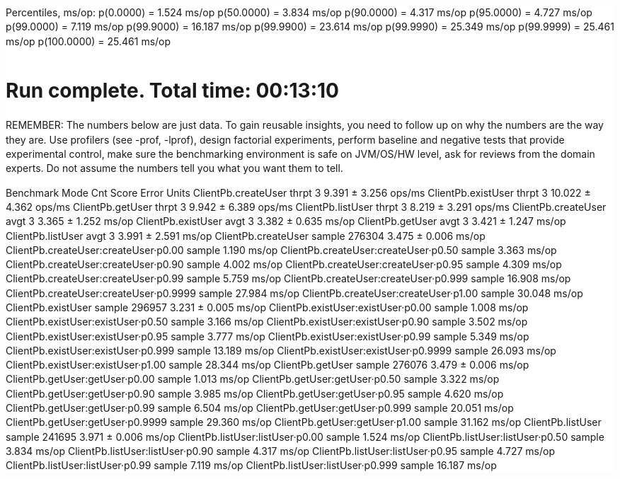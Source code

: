   Percentiles, ms/op:
      p(0.0000) =      1.524 ms/op
     p(50.0000) =      3.834 ms/op
     p(90.0000) =      4.317 ms/op
     p(95.0000) =      4.727 ms/op
     p(99.0000) =      7.119 ms/op
     p(99.9000) =     16.187 ms/op
     p(99.9900) =     23.614 ms/op
     p(99.9990) =     25.349 ms/op
     p(99.9999) =     25.461 ms/op
    p(100.0000) =     25.461 ms/op


# Run complete. Total time: 00:13:10

REMEMBER: The numbers below are just data. To gain reusable insights, you need to follow up on
why the numbers are the way they are. Use profilers (see -prof, -lprof), design factorial
experiments, perform baseline and negative tests that provide experimental control, make sure
the benchmarking environment is safe on JVM/OS/HW level, ask for reviews from the domain experts.
Do not assume the numbers tell you what you want them to tell.

Benchmark                                 Mode     Cnt   Score   Error   Units
ClientPb.createUser                      thrpt       3   9.391 ± 3.256  ops/ms
ClientPb.existUser                       thrpt       3  10.022 ± 4.362  ops/ms
ClientPb.getUser                         thrpt       3   9.942 ± 6.389  ops/ms
ClientPb.listUser                        thrpt       3   8.219 ± 3.291  ops/ms
ClientPb.createUser                       avgt       3   3.365 ± 1.252   ms/op
ClientPb.existUser                        avgt       3   3.382 ± 0.635   ms/op
ClientPb.getUser                          avgt       3   3.421 ± 1.247   ms/op
ClientPb.listUser                         avgt       3   3.991 ± 2.591   ms/op
ClientPb.createUser                     sample  276304   3.475 ± 0.006   ms/op
ClientPb.createUser:createUser·p0.00    sample           1.190           ms/op
ClientPb.createUser:createUser·p0.50    sample           3.363           ms/op
ClientPb.createUser:createUser·p0.90    sample           4.002           ms/op
ClientPb.createUser:createUser·p0.95    sample           4.309           ms/op
ClientPb.createUser:createUser·p0.99    sample           5.759           ms/op
ClientPb.createUser:createUser·p0.999   sample          16.908           ms/op
ClientPb.createUser:createUser·p0.9999  sample          27.984           ms/op
ClientPb.createUser:createUser·p1.00    sample          30.048           ms/op
ClientPb.existUser                      sample  296957   3.231 ± 0.005   ms/op
ClientPb.existUser:existUser·p0.00      sample           1.008           ms/op
ClientPb.existUser:existUser·p0.50      sample           3.166           ms/op
ClientPb.existUser:existUser·p0.90      sample           3.502           ms/op
ClientPb.existUser:existUser·p0.95      sample           3.777           ms/op
ClientPb.existUser:existUser·p0.99      sample           5.349           ms/op
ClientPb.existUser:existUser·p0.999     sample          13.189           ms/op
ClientPb.existUser:existUser·p0.9999    sample          26.093           ms/op
ClientPb.existUser:existUser·p1.00      sample          28.344           ms/op
ClientPb.getUser                        sample  276076   3.479 ± 0.006   ms/op
ClientPb.getUser:getUser·p0.00          sample           1.013           ms/op
ClientPb.getUser:getUser·p0.50          sample           3.322           ms/op
ClientPb.getUser:getUser·p0.90          sample           3.985           ms/op
ClientPb.getUser:getUser·p0.95          sample           4.620           ms/op
ClientPb.getUser:getUser·p0.99          sample           6.504           ms/op
ClientPb.getUser:getUser·p0.999         sample          20.051           ms/op
ClientPb.getUser:getUser·p0.9999        sample          29.360           ms/op
ClientPb.getUser:getUser·p1.00          sample          31.162           ms/op
ClientPb.listUser                       sample  241695   3.971 ± 0.006   ms/op
ClientPb.listUser:listUser·p0.00        sample           1.524           ms/op
ClientPb.listUser:listUser·p0.50        sample           3.834           ms/op
ClientPb.listUser:listUser·p0.90        sample           4.317           ms/op
ClientPb.listUser:listUser·p0.95        sample           4.727           ms/op
ClientPb.listUser:listUser·p0.99        sample           7.119           ms/op
ClientPb.listUser:listUser·p0.999       sample          16.187           ms/op